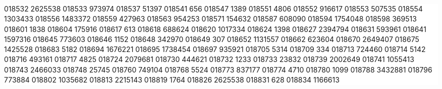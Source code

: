 018532 2625538
018533 973974
018537 51397
018541 656
018547 1389
018551 4806
018552 916617
018553 507535
018554 1303433
018556 1483372
018559 427963
018563 954253
018571 154632
018587 608090
018594 1754048
018598 369513
018601 1838
018604 175916
018617 613
018618 688624
018620 1017334
018624 1398
018627 2394794
018631 593961
018641 1597316
018645 773603
018646 1152
018648 342970
018649 307
018652 1131557
018662 623604
018670 2649407
018675 1425528
018683 5182
018694 1676221
018695 1738454
018697 935921
018705 5314
018709 334
018713 724460
018714 5142
018716 493161
018717 4825
018724 2079681
018730 444621
018732 1233
018733 23832
018739 2002649
018741 1055413
018743 2466033
018748 25745
018760 749104
018768 5524
018773 837177
018774 4710
018780 1099
018788 3432881
018796 773884
018802 1035682
018813 2215143
018819 1764
018826 2625538
018831 628
018834 1166613